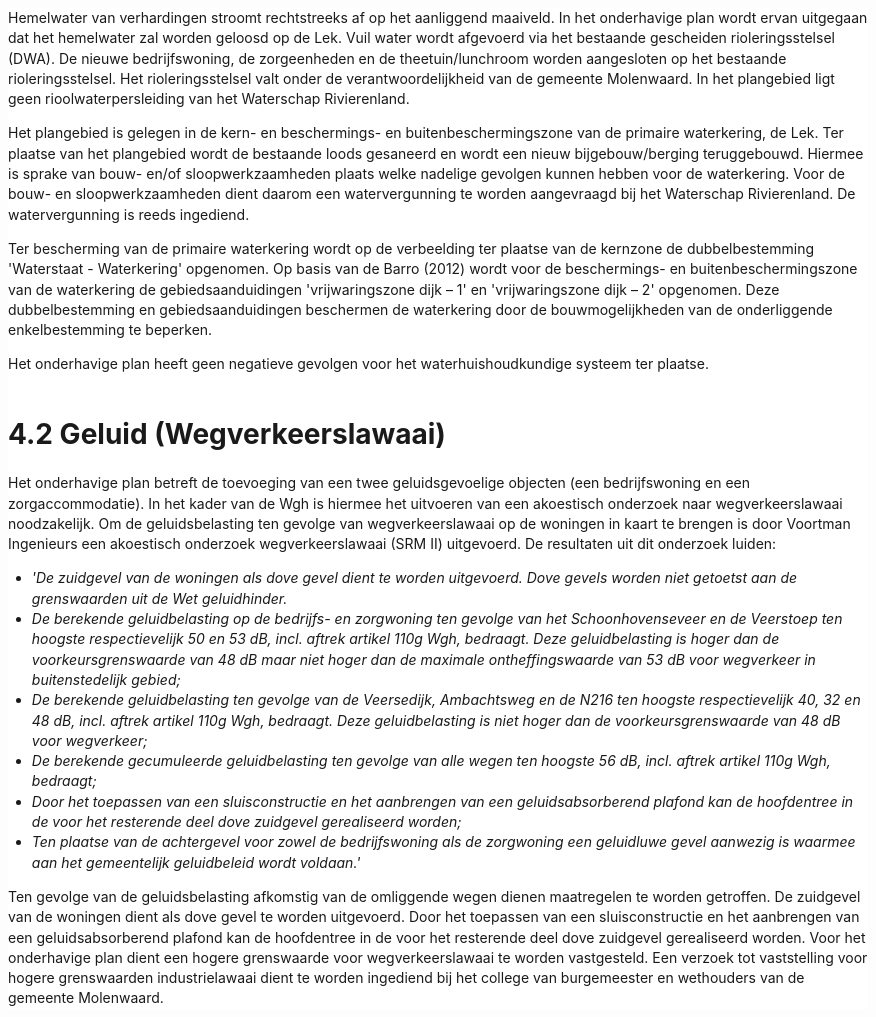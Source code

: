 Hemelwater van verhardingen stroomt rechtstreeks af op het aanliggend maaiveld. In het onderhavige plan wordt ervan uitgegaan dat het hemelwater zal worden geloosd op de Lek. Vuil water wordt afgevoerd via het bestaande gescheiden rioleringsstelsel (DWA). De nieuwe bedrijfswoning, de zorgeenheden en de theetuin/lunchroom worden aangesloten op het bestaande rioleringsstelsel. Het rioleringsstelsel valt onder de verantwoordelijkheid van de gemeente Molenwaard. In het plangebied ligt geen rioolwaterpersleiding van het Waterschap Rivierenland.

Het plangebied is gelegen in de kern- en beschermings- en buitenbeschermingszone van de primaire waterkering, de Lek. Ter plaatse van het plangebied wordt de bestaande loods gesaneerd en wordt een nieuw bijgebouw/berging teruggebouwd. Hiermee is sprake van bouw- en/of sloopwerkzaamheden plaats welke nadelige gevolgen kunnen hebben voor de waterkering. Voor de bouw- en sloopwerkzaamheden dient daarom een watervergunning te worden aangevraagd bij het Waterschap Rivierenland. De watervergunning is reeds ingediend.

Ter bescherming van de primaire waterkering wordt op de verbeelding ter plaatse van de kernzone de dubbelbestemming 'Waterstaat - Waterkering' opgenomen. Op basis van de Barro (2012) wordt voor de beschermings- en buitenbeschermingszone van de waterkering de gebiedsaanduidingen 'vrijwaringszone dijk – 1' en 'vrijwaringszone dijk – 2' opgenomen. Deze dubbelbestemming en gebiedsaanduidingen beschermen de waterkering door de bouwmogelijkheden van de onderliggende enkelbestemming te beperken.

Het onderhavige plan heeft geen negatieve gevolgen voor het waterhuishoudkundige systeem ter plaatse.

# <span id="page-18-0"></span>**4.2 Geluid (Wegverkeerslawaai)**

Het onderhavige plan betreft de toevoeging van een twee geluidsgevoelige objecten (een bedrijfswoning en een zorgaccommodatie). In het kader van de Wgh is hiermee het uitvoeren van een akoestisch onderzoek naar wegverkeerslawaai noodzakelijk. Om de geluidsbelasting ten gevolge van wegverkeerslawaai op de woningen in kaart te brengen is door Voortman Ingenieurs een akoestisch onderzoek wegverkeerslawaai (SRM II) uitgevoerd. De resultaten uit dit onderzoek luiden:

- *'De zuidgevel van de woningen als dove gevel dient te worden uitgevoerd. Dove gevels worden niet getoetst aan de grenswaarden uit de Wet geluidhinder.*
- *De berekende geluidbelasting op de bedrijfs- en zorgwoning ten gevolge van het Schoonhovenseveer en de Veerstoep ten hoogste respectievelijk 50 en 53 dB, incl. aftrek artikel 110g Wgh, bedraagt. Deze geluidbelasting is hoger dan de voorkeursgrenswaarde van 48 dB maar niet hoger dan de maximale ontheffingswaarde van 53 dB voor wegverkeer in buitenstedelijk gebied;*
- *De berekende geluidbelasting ten gevolge van de Veersedijk, Ambachtsweg en de N216 ten hoogste respectievelijk 40, 32 en 48 dB, incl. aftrek artikel 110g Wgh, bedraagt. Deze geluidbelasting is niet hoger dan de voorkeursgrenswaarde van 48 dB voor wegverkeer;*
- *De berekende gecumuleerde geluidbelasting ten gevolge van alle wegen ten hoogste 56 dB, incl. aftrek artikel 110g Wgh, bedraagt;*
- *Door het toepassen van een sluisconstructie en het aanbrengen van een geluidsabsorberend plafond kan de hoofdentree in de voor het resterende deel dove zuidgevel gerealiseerd worden;*
- *Ten plaatse van de achtergevel voor zowel de bedrijfswoning als de zorgwoning een geluidluwe gevel aanwezig is waarmee aan het gemeentelijk geluidbeleid wordt voldaan.'*

Ten gevolge van de geluidsbelasting afkomstig van de omliggende wegen dienen maatregelen te worden getroffen. De zuidgevel van de woningen dient als dove gevel te worden uitgevoerd. Door het toepassen van een sluisconstructie en het aanbrengen van een geluidsabsorberend plafond kan de hoofdentree in de voor het resterende deel dove zuidgevel gerealiseerd worden. Voor het onderhavige plan dient een hogere grenswaarde voor wegverkeerslawaai te worden vastgesteld. Een verzoek tot vaststelling voor hogere grenswaarden industrielawaai dient te worden ingediend bij het college van burgemeester en wethouders van de gemeente Molenwaard.
